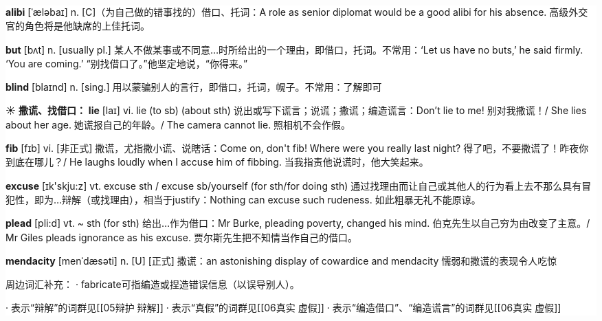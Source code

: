 <span class="vocabulary">**alibi**</span> [ˈæləbaɪ]
<span class="definition">n. [C]（为自己做的错事找的）借口、托词：</span>A role as senior diplomat would be a good alibi for his absence. 高级外交官的角色将是他缺席的上佳托词。
  
<span class="vocabulary">**but**</span> [bʌt] 
<span class="definition">n. [usually pl.] 某人不做某事或不同意…时所给出的一个理由，即借口，托词。不常用：</span>‘Let us have no buts,’ he said firmly. ‘You are coming.’ “别找借口了。”他坚定地说，“你得来。”

<span class="vocabulary">**blind**</span> [blaɪnd] 
<span class="definition">n. [sing.] 用以蒙骗别人的言行，即借口，托词，幌子。不常用：</span>了解即可

☀ <span class="category">**撒谎、找借口：**</span>
<span class="vocabulary">**lie**</span> [laɪ] 
<span class="definition">vi. lie (to sb) (about sth) 说出或写下谎言；说谎；撒谎；编造谎言：</span>Don’t lie to me! 别对我撒谎！/ She lies about her age. 她谎报自己的年龄。/ The camera cannot lie. 照相机不会作假。 
           
<span class="vocabulary">**fib**</span> [fɪb]
<span class="definition">vi. [非正式] 撒谎，尤指撒小谎、说瞎话：</span>Come on, don't fib! Where were you really last night? 得了吧，不要撒谎了！昨夜你到底在哪儿？/ He laughs loudly when I accuse him of fibbing. 当我指责他说谎时，他大笑起来。

<span class="vocabulary">**excuse**</span> [ɪk'skju:z] 
<span class="definition">vt. excuse sth / excuse sb/yourself (for sth/for doing sth) 通过找理由而让自己或其他人的行为看上去不那么具有冒犯性，即为…辩解（或找理由），相当于justify：</span>Nothing can excuse such rudeness. 如此粗暴无礼不能原谅。
           
<span class="vocabulary">**plead**</span> [pli:d]
<span class="definition">vt. ~ sth (for sth) 给出…作为借口：</span>Mr Burke, pleading poverty, changed his mind. 伯克先生以自己穷为由改变了主意。/ Mr Giles pleads ignorance as his excuse. 贾尔斯先生把不知情当作自己的借口。           

<span class="vocabulary">**mendacity**</span> [menˈdæsəti]
<span class="definition">n. [U] [正式] 撒谎：</span>an astonishing display of cowardice and mendacity 懦弱和撒谎的表现令人吃惊

周边词汇补充：
· fabricate可指编造或捏造错误信息（以误导别人）。

· 表示“辩解”的词群见[[05辩护 辩解]]
· 表示“真假”的词群见[[06真实 虚假]]
· 表示“编造借口”、“编造谎言”的词群见[[06真实 虚假]]
